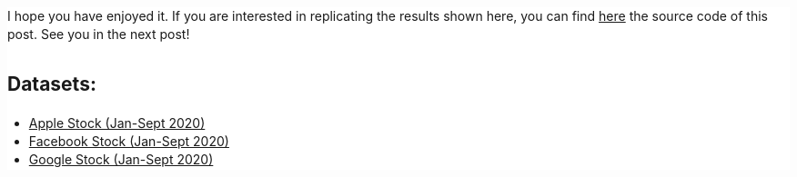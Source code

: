 I hope you have enjoyed it. If you are interested in replicating the results shown here, you can find
[here](https://github.com/andreagiussani/the-long-beard-blog/blob/master/src/2020-10-12-TSAP.ipynb) the source code of this post. See you in the next post!

## Datasets:
* [Apple Stock (Jan-Sept 2020)](https://github.com/andreagiussani/datasets/blob/main/financial_returns_pandas/data/AAPL.csv)
* [Facebook Stock (Jan-Sept 2020)](https://github.com/andreagiussani/datasets/blob/main/financial_returns_pandas/data/FB.csv)
* [Google Stock (Jan-Sept 2020)](https://github.com/andreagiussani/datasets/blob/main/financial_returns_pandas/data/GOOGL.csv)
